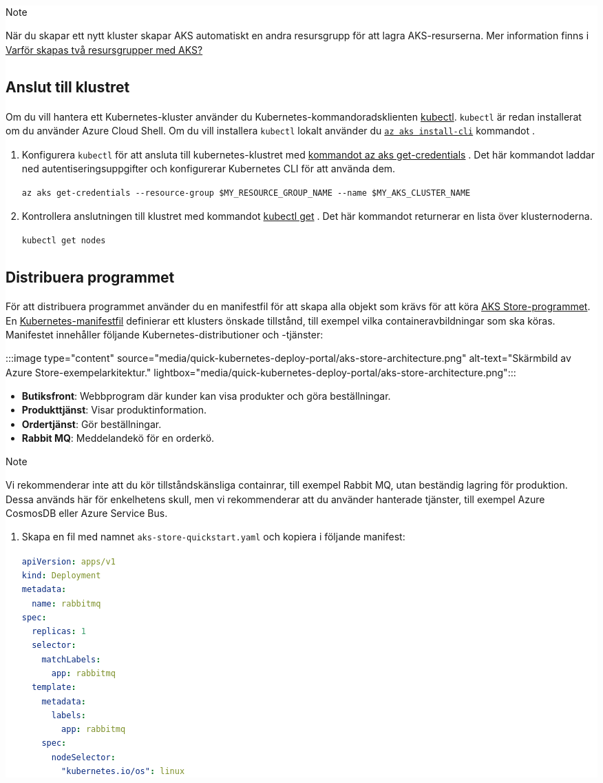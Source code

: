 > [!NOTE]
> När du skapar ett nytt kluster skapar AKS automatiskt en andra resursgrupp för att lagra AKS-resurserna. Mer information finns i [Varför skapas två resursgrupper med AKS?](../faq.md#why-are-two-resource-groups-created-with-aks)

## Anslut till klustret

Om du vill hantera ett Kubernetes-kluster använder du Kubernetes-kommandoradsklienten [kubectl][kubectl]. `kubectl` är redan installerat om du använder Azure Cloud Shell. Om du vill installera `kubectl` lokalt använder du [`az aks install-cli`][az-aks-install-cli] kommandot .

1. Konfigurera `kubectl` för att ansluta till kubernetes-klustret med [kommandot az aks get-credentials][az-aks-get-credentials] . Det här kommandot laddar ned autentiseringsuppgifter och konfigurerar Kubernetes CLI för att använda dem.

    ```azurecli-interactive
    az aks get-credentials --resource-group $MY_RESOURCE_GROUP_NAME --name $MY_AKS_CLUSTER_NAME
    ```

1. Kontrollera anslutningen till klustret med kommandot [kubectl get][kubectl-get] . Det här kommandot returnerar en lista över klusternoderna.

    ```azurecli-interactive
    kubectl get nodes
    ```

## Distribuera programmet

För att distribuera programmet använder du en manifestfil för att skapa alla objekt som krävs för att köra [AKS Store-programmet](https://github.com/Azure-Samples/aks-store-demo). En [Kubernetes-manifestfil][kubernetes-deployment] definierar ett klusters önskade tillstånd, till exempel vilka containeravbildningar som ska köras. Manifestet innehåller följande Kubernetes-distributioner och -tjänster:

:::image type="content" source="media/quick-kubernetes-deploy-portal/aks-store-architecture.png" alt-text="Skärmbild av Azure Store-exempelarkitektur." lightbox="media/quick-kubernetes-deploy-portal/aks-store-architecture.png":::

- **Butiksfront**: Webbprogram där kunder kan visa produkter och göra beställningar.
- **Produkttjänst**: Visar produktinformation.
- **Ordertjänst**: Gör beställningar.
- **Rabbit MQ**: Meddelandekö för en orderkö.

> [!NOTE]
> Vi rekommenderar inte att du kör tillståndskänsliga containrar, till exempel Rabbit MQ, utan beständig lagring för produktion. Dessa används här för enkelhetens skull, men vi rekommenderar att du använder hanterade tjänster, till exempel Azure CosmosDB eller Azure Service Bus.

1. Skapa en fil med namnet `aks-store-quickstart.yaml` och kopiera i följande manifest:

    ```yaml
    apiVersion: apps/v1
    kind: Deployment
    metadata:
      name: rabbitmq
    spec:
      replicas: 1
      selector:
        matchLabels:
          app: rabbitmq
      template:
        metadata:
          labels:
            app: rabbitmq
        spec:
          nodeSelector:
            "kubernetes.io/os": linux

[kubectl]: https://kubernetes.io/docs/reference/kubectl/
[kubectl-apply]: https://kubernetes.io/docs/reference/generated/kubectl/kubectl-commands#apply
[kubectl-get]: https://kubernetes.io/docs/reference/generated/kubectl/kubectl-commands#get
[kubernetes-concepts]: ../concepts-clusters-workloads.md
[aks-tutorial]: ../tutorial-kubernetes-prepare-app.md
[azure-resource-group]: ../../azure-resource-manager/management/overview.md
[az-aks-create]: /cli/azure/aks#az-aks-create
[az-aks-get-credentials]: /cli/azure/aks#az-aks-get-credentials
[az-aks-install-cli]: /cli/azure/aks#az-aks-install-cli
[az-group-create]: /cli/azure/group#az-group-create
[az-group-delete]: /cli/azure/group#az-group-delete
[kubernetes-deployment]: ../concepts-clusters-workloads.md#deployments-and-yaml-manifests
[aks-solution-guidance]: /azure/architecture/reference-architectures/containers/aks-start-here?toc=/azure/aks/toc.json&bc=/azure/aks/breadcrumb/toc.json
[baseline-reference-architecture]: /azure/architecture/reference-architectures/containers/aks/baseline-aks?toc=/azure/aks/toc.json&bc=/azure/aks/breadcrumb/toc.json